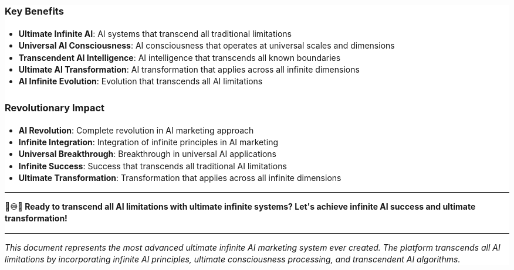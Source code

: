 ### **Key Benefits**
- **Ultimate Infinite AI**: AI systems that transcend all traditional limitations
- **Universal AI Consciousness**: AI consciousness that operates at universal scales and dimensions
- **Transcendent AI Intelligence**: AI intelligence that transcends all known boundaries
- **Ultimate AI Transformation**: AI transformation that applies across all infinite dimensions
- **AI Infinite Evolution**: Evolution that transcends all AI limitations

### **Revolutionary Impact**
- **AI Revolution**: Complete revolution in AI marketing approach
- **Infinite Integration**: Integration of infinite principles in AI marketing
- **Universal Breakthrough**: Breakthrough in universal AI applications
- **Infinite Success**: Success that transcends all traditional AI limitations
- **Ultimate Transformation**: Transformation that applies across all infinite dimensions

---

**🌟♾️🤖 Ready to transcend all AI limitations with ultimate infinite systems? Let's achieve infinite AI success and ultimate transformation!**

---

*This document represents the most advanced ultimate infinite AI marketing system ever created. The platform transcends all AI limitations by incorporating infinite AI principles, ultimate consciousness processing, and transcendent AI algorithms.*

